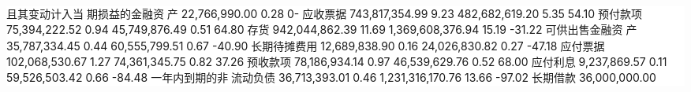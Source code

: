 且其变动计入当
期损益的金融资
产
22,766,990.00
0.28
0-
应收票据
743,817,354.99
9.23
482,682,619.20
5.35
54.10
预付款项
75,394,222.52
0.94
45,749,876.49
0.51
64.80
存货
942,044,862.39
11.69
1,369,608,376.94
15.19
-31.22
可供出售金融资
产
35,787,334.45
0.44
60,555,799.51
0.67
-40.90
长期待摊费用
12,689,838.90
0.16
24,026,830.82
0.27
-47.18
应付票据
102,068,530.67
1.27
74,361,345.75
0.82
37.26
预收款项
78,186,934.14
0.97
46,539,629.76
0.52
68.00
应付利息
9,237,869.57
0.11
59,526,503.42
0.66
-84.48
一年内到期的非
流动负债
36,713,393.01
0.46
1,231,316,170.76
13.66
-97.02
长期借款
36,000,000.00